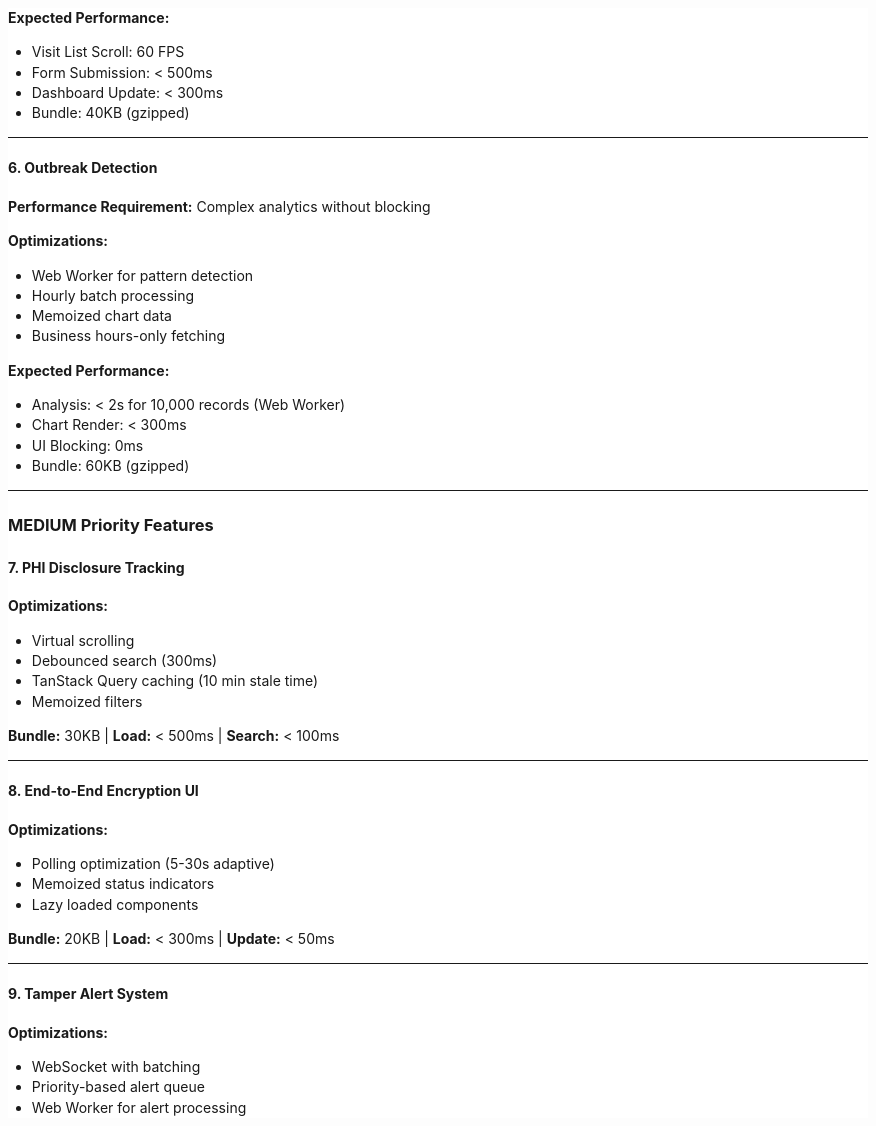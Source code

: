 **Expected Performance:**
- Visit List Scroll: 60 FPS
- Form Submission: < 500ms
- Dashboard Update: < 300ms
- Bundle: 40KB (gzipped)

---

#### 6. Outbreak Detection
**Performance Requirement:** Complex analytics without blocking

**Optimizations:**
- Web Worker for pattern detection
- Hourly batch processing
- Memoized chart data
- Business hours-only fetching

**Expected Performance:**
- Analysis: < 2s for 10,000 records (Web Worker)
- Chart Render: < 300ms
- UI Blocking: 0ms
- Bundle: 60KB (gzipped)

---

### MEDIUM Priority Features

#### 7. PHI Disclosure Tracking
**Optimizations:**
- Virtual scrolling
- Debounced search (300ms)
- TanStack Query caching (10 min stale time)
- Memoized filters

**Bundle:** 30KB | **Load:** < 500ms | **Search:** < 100ms

---

#### 8. End-to-End Encryption UI
**Optimizations:**
- Polling optimization (5-30s adaptive)
- Memoized status indicators
- Lazy loaded components

**Bundle:** 20KB | **Load:** < 300ms | **Update:** < 50ms

---

#### 9. Tamper Alert System
**Optimizations:**
- WebSocket with batching
- Priority-based alert queue
- Web Worker for alert processing
